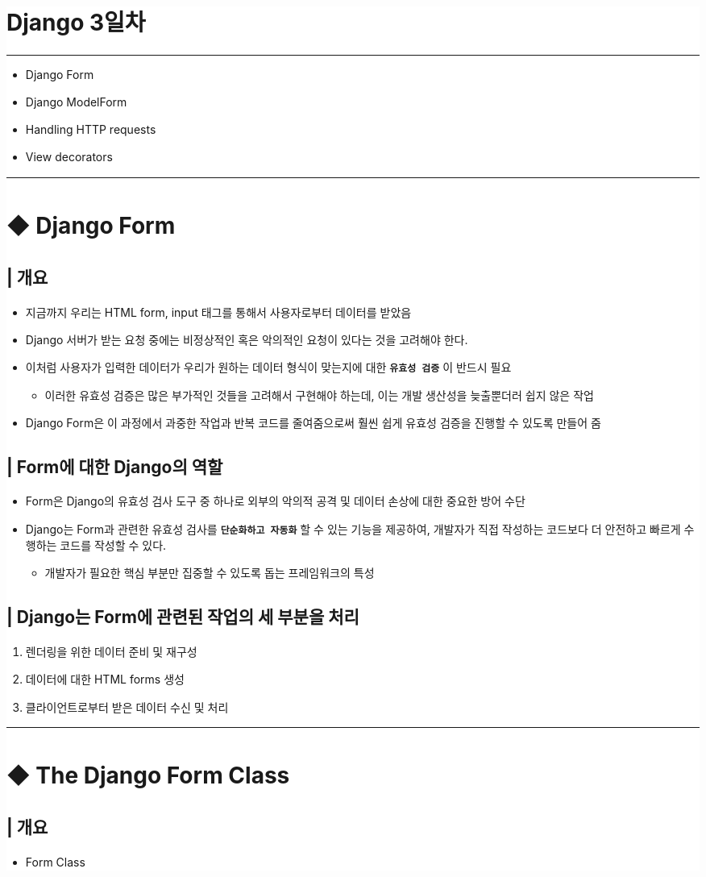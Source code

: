 # Django 3일차

---

- Django Form

- Django ModelForm

- Handling HTTP requests

- View decorators

---

# ◆ Django Form

## | 개요

- 지금까지 우리는 HTML form, input 태그를 통해서 사용자로부터 데이터를 받았음

- Django 서버가 받는 요청 중에는 비정상적인 혹은 악의적인 요청이 있다는 것을 고려해야 한다.

- 이처럼 사용자가 입력한 데이터가 우리가 원하는 데이터 형식이 맞는지에 대한 **`유효성 검증`** 이 반드시 필요
  
  - 이러한 유효성 검증은 많은 부가적인 것들을 고려해서 구현해야 하는데, 이는 개발 생산성을 늦출뿐더러 쉽지 않은 작업

- Django Form은 이 과정에서 과중한 작업과 반복 코드를 줄여줌으로써 훨씬 쉽게 유효성 검증을 진행할 수 있도록 만들어 줌

## | Form에 대한 Django의 역할

- Form은 Django의 유효성 검사 도구 중 하나로 외부의 악의적 공격 및 데이터 손상에 대한 중요한 방어 수단

- Django는 Form과 관련한 유효성 검사를 **`단순화하고 자동화`** 할 수 있는 기능을 제공하여, 개발자가 직접 작성하는 코드보다 더 안전하고 빠르게 수행하는 코드를 작성할 수 있다.
  
  - 개발자가 필요한 핵심 부분만 집중할 수 있도록 돕는 프레임워크의 특성

## | Django는 Form에 관련된 작업의 세 부분을 처리

1. 렌더링을 위한 데이터 준비 및 재구성

2. 데이터에 대한 HTML forms 생성

3. 클라이언트로부터 받은 데이터 수신 및 처리

---

# ◆ The Django Form Class

## | 개요

- Form Class
  